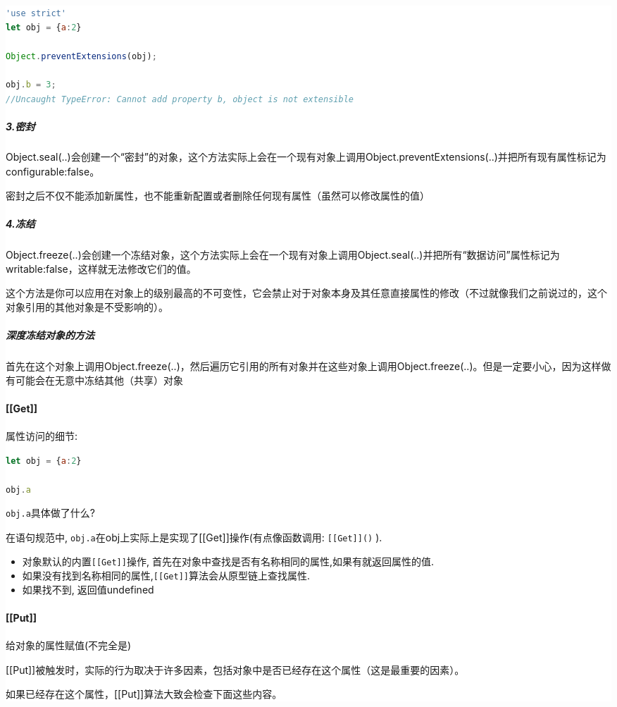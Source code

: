 ```javascript
'use strict'
let obj = {a:2}

Object.preventExtensions(obj);

obj.b = 3;
//Uncaught TypeError: Cannot add property b, object is not extensible
```



##### 3.密封

Object.seal(..)会创建一个“密封”的对象，这个方法实际上会在一个现有对象上调用Object.preventExtensions(..)并把所有现有属性标记为configurable:false。

密封之后不仅不能添加新属性，也不能重新配置或者删除任何现有属性（虽然可以修改属性的值）



##### 4.冻结

Object.freeze(..)会创建一个冻结对象，这个方法实际上会在一个现有对象上调用Object.seal(..)并把所有“数据访问”属性标记为writable:false，这样就无法修改它们的值。

这个方法是你可以应用在对象上的级别最高的不可变性，它会禁止对于对象本身及其任意直接属性的修改（不过就像我们之前说过的，这个对象引用的其他对象是不受影响的）。



##### 深度冻结对象的方法

首先在这个对象上调用Object.freeze(..)，然后遍历它引用的所有对象并在这些对象上调用Object.freeze(..)。但是一定要小心，因为这样做有可能会在无意中冻结其他（共享）对象



#### [[Get]]

属性访问的细节:

```javascript
let obj = {a:2}

obj.a
```

`obj.a`具体做了什么?

在语句规范中, `obj.a`在obj上实际上是实现了[[Get]]操作(有点像函数调用: `[[Get]]()` ).

* 对象默认的内置`[[Get]]`操作, 首先在对象中查找是否有名称相同的属性,如果有就返回属性的值.
* 如果没有找到名称相同的属性,`[[Get]]`算法会从原型链上查找属性.
* 如果找不到, 返回值undefined



#### [[Put]]

给对象的属性赋值(不完全是)

[[Put]]被触发时，实际的行为取决于许多因素，包括对象中是否已经存在这个属性（这是最重要的因素）。

如果已经存在这个属性，[[Put]]算法大致会检查下面这些内容。
